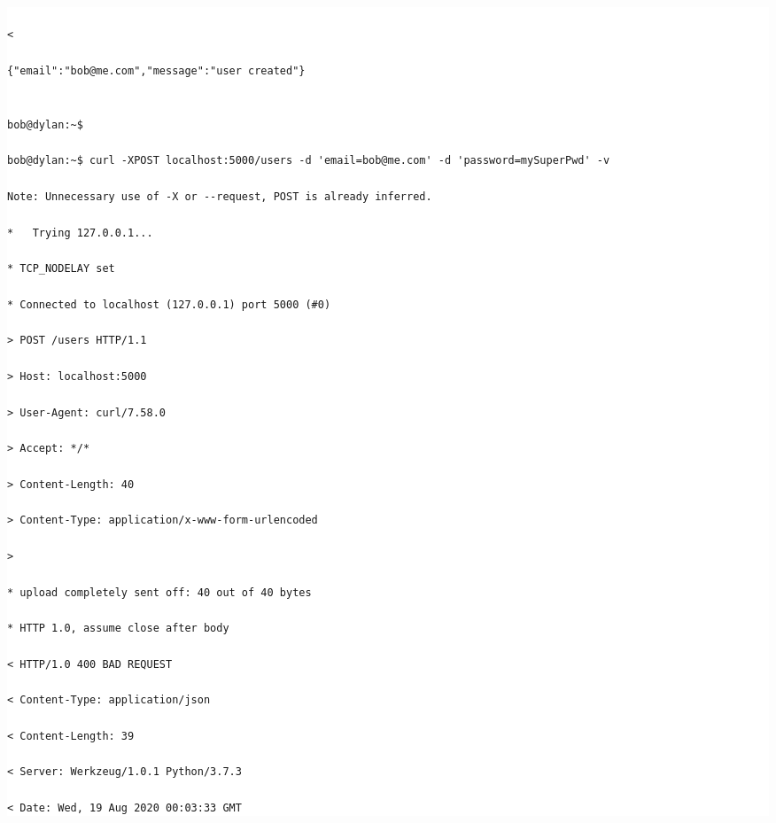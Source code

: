                                                                                                                                                                                                                                         < 
                                                                                                                                                                                                                                        {"email":"bob@me.com","message":"user created"}

                                                                                                                                                                                                                                        bob@dylan:~$
                                                                                                                                                                                                                                        bob@dylan:~$ curl -XPOST localhost:5000/users -d 'email=bob@me.com' -d 'password=mySuperPwd' -v
                                                                                                                                                                                                                                        Note: Unnecessary use of -X or --request, POST is already inferred.
                                                                                                                                                                                                                                        *   Trying 127.0.0.1...
                                                                                                                                                                                                                                        * TCP_NODELAY set
                                                                                                                                                                                                                                        * Connected to localhost (127.0.0.1) port 5000 (#0)
                                                                                                                                                                                                                                        > POST /users HTTP/1.1
                                                                                                                                                                                                                                        > Host: localhost:5000
                                                                                                                                                                                                                                        > User-Agent: curl/7.58.0
                                                                                                                                                                                                                                        > Accept: */*
                                                                                                                                                                                                                                        > Content-Length: 40
                                                                                                                                                                                                                                        > Content-Type: application/x-www-form-urlencoded
                                                                                                                                                                                                                                        > 
                                                                                                                                                                                                                                        * upload completely sent off: 40 out of 40 bytes
                                                                                                                                                                                                                                        * HTTP 1.0, assume close after body
                                                                                                                                                                                                                                        < HTTP/1.0 400 BAD REQUEST
                                                                                                                                                                                                                                        < Content-Type: application/json
                                                                                                                                                                                                                                        < Content-Length: 39
                                                                                                                                                                                                                                        < Server: Werkzeug/1.0.1 Python/3.7.3
                                                                                                                                                                                                                                        < Date: Wed, 19 Aug 2020 00:03:33 GMT